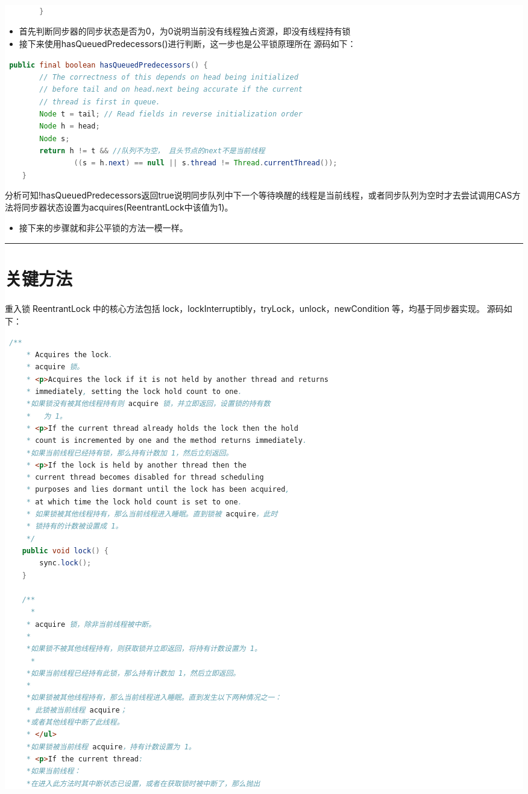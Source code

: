 ```java
        }
```
* 首先判断同步器的同步状态是否为0，为0说明当前没有线程独占资源，即没有线程持有锁
* 接下来使用hasQueuedPredecessors()进行判断，这一步也是公平锁原理所在
 源码如下：
```java
 public final boolean hasQueuedPredecessors() {
        // The correctness of this depends on head being initialized
        // before tail and on head.next being accurate if the current
        // thread is first in queue.
        Node t = tail; // Read fields in reverse initialization order
        Node h = head;
        Node s;
        return h != t && //队列不为空， 且头节点的next不是当前线程
                ((s = h.next) == null || s.thread != Thread.currentThread());
    }
```
分析可知!hasQueuedPredecessors返回true说明同步队列中下一个等待唤醒的线程是当前线程，或者同步队列为空时才去尝试调用CAS方法将同步器状态设置为acquires(ReentrantLock中该值为1)。
* 接下来的步骤就和非公平锁的方法一模一样。
***
# 关键方法
重入锁 ReentrantLock 中的核心方法包括 lock，lockInterruptibly，tryLock，unlock，newCondition 等，均基于同步器实现。
源码如下：
```java
 /**
     * Acquires the lock.
     * acquire 锁。
     * <p>Acquires the lock if it is not held by another thread and returns
     * immediately, setting the lock hold count to one.
     *如果锁没有被其他线程持有则 acquire 锁，并立即返回，设置锁的持有数
     *   为 1。
     * <p>If the current thread already holds the lock then the hold
     * count is incremented by one and the method returns immediately.
     *如果当前线程已经持有锁，那么持有计数加 1，然后立刻返回。
     * <p>If the lock is held by another thread then the
     * current thread becomes disabled for thread scheduling
     * purposes and lies dormant until the lock has been acquired,
     * at which time the lock hold count is set to one.
     * 如果锁被其他线程持有，那么当前线程进入睡眠。直到锁被 acquire，此时
     * 锁持有的计数被设置成 1。
     */
    public void lock() {
        sync.lock();
    }

    /**
      *
     * acquire 锁，除非当前线程被中断。
     *
     *如果锁不被其他线程持有，则获取锁并立即返回，将持有计数设置为 1。
      *
     *如果当前线程已经持有此锁，那么持有计数加 1，然后立即返回。
     *
     *如果锁被其他线程持有，那么当前线程进入睡眠。直到发生以下两种情况之一：
     * 此锁被当前线程 acquire；
     *或者其他线程中断了此线程。
     * </ul>
     *如果锁被当前线程 acquire，持有计数设置为 1。
     * <p>If the current thread:
     *如果当前线程：
     *在进入此方法时其中断状态已设置，或者在获取锁时被中断了，那么抛出
```